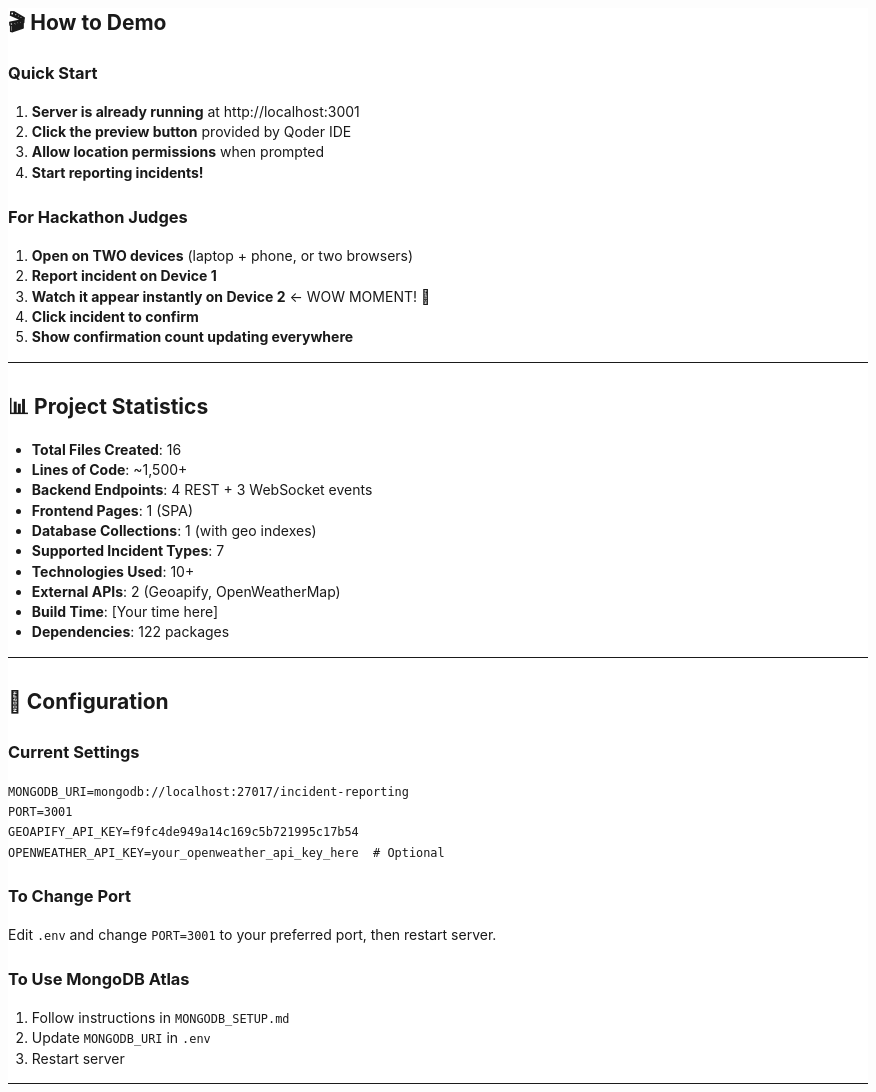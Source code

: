 
## 🎬 How to Demo

### Quick Start
1. **Server is already running** at http://localhost:3001
2. **Click the preview button** provided by Qoder IDE
3. **Allow location permissions** when prompted
4. **Start reporting incidents!**

### For Hackathon Judges
1. **Open on TWO devices** (laptop + phone, or two browsers)
2. **Report incident on Device 1**
3. **Watch it appear instantly on Device 2** ← WOW MOMENT! 🎉
4. **Click incident to confirm**
5. **Show confirmation count updating everywhere**

---

## 📊 Project Statistics

- **Total Files Created**: 16
- **Lines of Code**: ~1,500+
- **Backend Endpoints**: 4 REST + 3 WebSocket events
- **Frontend Pages**: 1 (SPA)
- **Database Collections**: 1 (with geo indexes)
- **Supported Incident Types**: 7
- **Technologies Used**: 10+
- **External APIs**: 2 (Geoapify, OpenWeatherMap)
- **Build Time**: [Your time here]
- **Dependencies**: 122 packages

---

## 🔧 Configuration

### Current Settings
```env
MONGODB_URI=mongodb://localhost:27017/incident-reporting
PORT=3001
GEOAPIFY_API_KEY=f9fc4de949a14c169c5b721995c17b54
OPENWEATHER_API_KEY=your_openweather_api_key_here  # Optional
```

### To Change Port
Edit `.env` and change `PORT=3001` to your preferred port, then restart server.

### To Use MongoDB Atlas
1. Follow instructions in `MONGODB_SETUP.md`
2. Update `MONGODB_URI` in `.env`
3. Restart server

---
